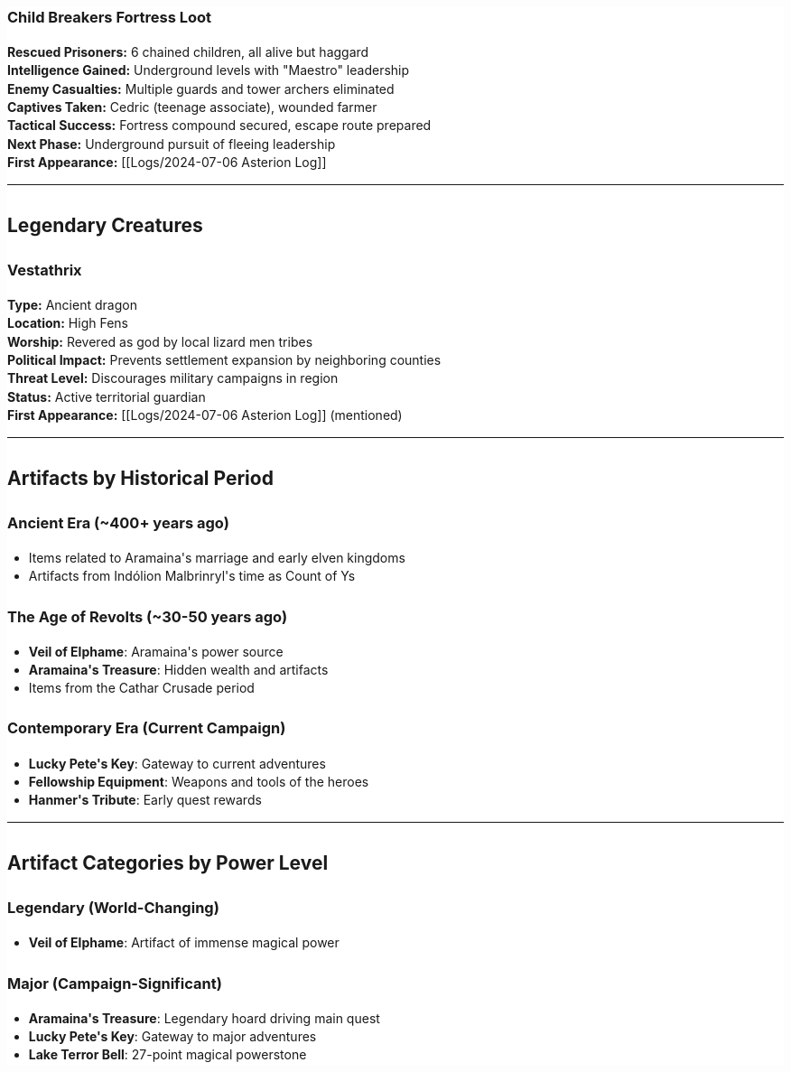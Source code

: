 ### Child Breakers Fortress Loot
**Rescued Prisoners:** 6 chained children, all alive but haggard  
**Intelligence Gained:** Underground levels with "Maestro" leadership  
**Enemy Casualties:** Multiple guards and tower archers eliminated  
**Captives Taken:** Cedric (teenage associate), wounded farmer  
**Tactical Success:** Fortress compound secured, escape route prepared  
**Next Phase:** Underground pursuit of fleeing leadership  
**First Appearance:** [[Logs/2024-07-06 Asterion Log]]

---

## Legendary Creatures

### Vestathrix
**Type:** Ancient dragon  
**Location:** High Fens  
**Worship:** Revered as god by local lizard men tribes  
**Political Impact:** Prevents settlement expansion by neighboring counties  
**Threat Level:** Discourages military campaigns in region  
**Status:** Active territorial guardian  
**First Appearance:** [[Logs/2024-07-06 Asterion Log]] (mentioned)

---

## Artifacts by Historical Period

### Ancient Era (~400+ years ago)
- Items related to Aramaina's marriage and early elven kingdoms
- Artifacts from Indólion Malbrinryl's time as Count of Ys

### The Age of Revolts (~30-50 years ago)
- **Veil of Elphame**: Aramaina's power source
- **Aramaina's Treasure**: Hidden wealth and artifacts
- Items from the Cathar Crusade period

### Contemporary Era (Current Campaign)
- **Lucky Pete's Key**: Gateway to current adventures
- **Fellowship Equipment**: Weapons and tools of the heroes
- **Hanmer's Tribute**: Early quest rewards

---

## Artifact Categories by Power Level

### Legendary (World-Changing)
- **Veil of Elphame**: Artifact of immense magical power

### Major (Campaign-Significant)  
- **Aramaina's Treasure**: Legendary hoard driving main quest
- **Lucky Pete's Key**: Gateway to major adventures
- **Lake Terror Bell**: 27-point magical powerstone
